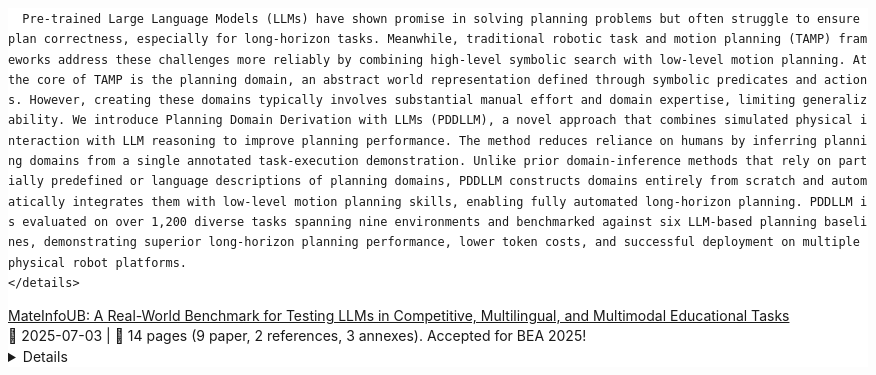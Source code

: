       Pre-trained Large Language Models (LLMs) have shown promise in solving planning problems but often struggle to ensure plan correctness, especially for long-horizon tasks. Meanwhile, traditional robotic task and motion planning (TAMP) frameworks address these challenges more reliably by combining high-level symbolic search with low-level motion planning. At the core of TAMP is the planning domain, an abstract world representation defined through symbolic predicates and actions. However, creating these domains typically involves substantial manual effort and domain expertise, limiting generalizability. We introduce Planning Domain Derivation with LLMs (PDDLLM), a novel approach that combines simulated physical interaction with LLM reasoning to improve planning performance. The method reduces reliance on humans by inferring planning domains from a single annotated task-execution demonstration. Unlike prior domain-inference methods that rely on partially predefined or language descriptions of planning domains, PDDLLM constructs domains entirely from scratch and automatically integrates them with low-level motion planning skills, enabling fully automated long-horizon planning. PDDLLM is evaluated on over 1,200 diverse tasks spanning nine environments and benchmarked against six LLM-based planning baselines, demonstrating superior long-horizon planning performance, lower token costs, and successful deployment on multiple physical robot platforms.
    </details>
</div>
<div class="paper-card">
    <div class="paper-title"><a href="http://arxiv.org/abs/2507.03162v1">MateInfoUB: A Real-World Benchmark for Testing LLMs in Competitive, Multilingual, and Multimodal Educational Tasks</a></div>
    <div class="paper-meta">
      📅 2025-07-03
      | 💬 14 pages (9 paper, 2 references, 3 annexes). Accepted for BEA 2025!
    </div>
    <details class="paper-abstract">

